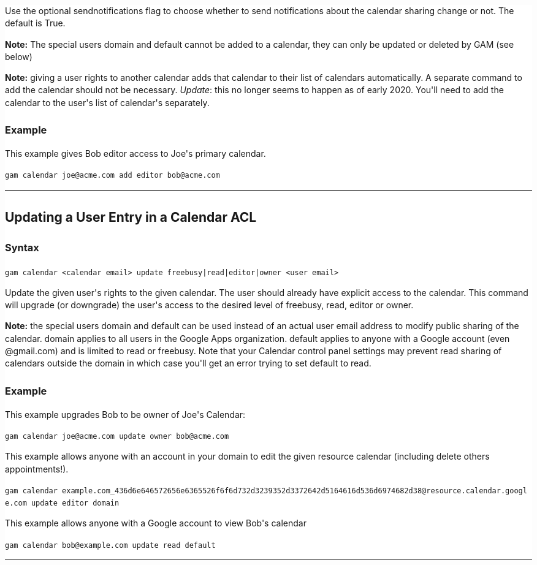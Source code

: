 Use the optional sendnotifications flag to choose whether to send notifications about the calendar sharing change or not. The default is True.

**Note:** The special users domain and default cannot be added to a calendar, they can only be updated or deleted by GAM (see below)

**Note:** giving a user rights to another calendar adds that calendar to their list of calendars automatically. A separate command to add the calendar should not be necessary. *Update*: this no longer seems to happen as of early 2020. You'll need to add the calendar to the user's list of calendar's separately.

### Example
This example gives Bob editor access to Joe's primary calendar.
```
gam calendar joe@acme.com add editor bob@acme.com
```

---


## Updating a User Entry in a Calendar ACL
### Syntax
```
gam calendar <calendar email> update freebusy|read|editor|owner <user email>
```
Update the given user's rights to the given calendar. The user should already have explicit access to the calendar. This command will upgrade (or downgrade) the user's access to the desired level of freebusy, read, editor or owner.

**Note:** the special users domain and default can be used instead of an actual user email address to modify public sharing of the calendar. domain applies to all users in the Google Apps organization. default applies to anyone with a Google account (even @gmail.com) and is limited to read or freebusy. Note that your Calendar control panel settings may prevent read sharing of calendars outside the domain in which case you'll get an error trying to set default to read.

### Example
This example upgrades Bob to be owner of Joe's Calendar:
```
gam calendar joe@acme.com update owner bob@acme.com
```

This example allows anyone with an account in your domain to edit the given resource calendar (including delete others appointments!).

```
gam calendar example.com_436d6e646572656e6365526f6f6d732d3239352d3372642d5164616d536d6974682d38@resource.calendar.google.com update editor domain
```

This example allows anyone with a Google account to view Bob's calendar
```
gam calendar bob@example.com update read default
```

---
